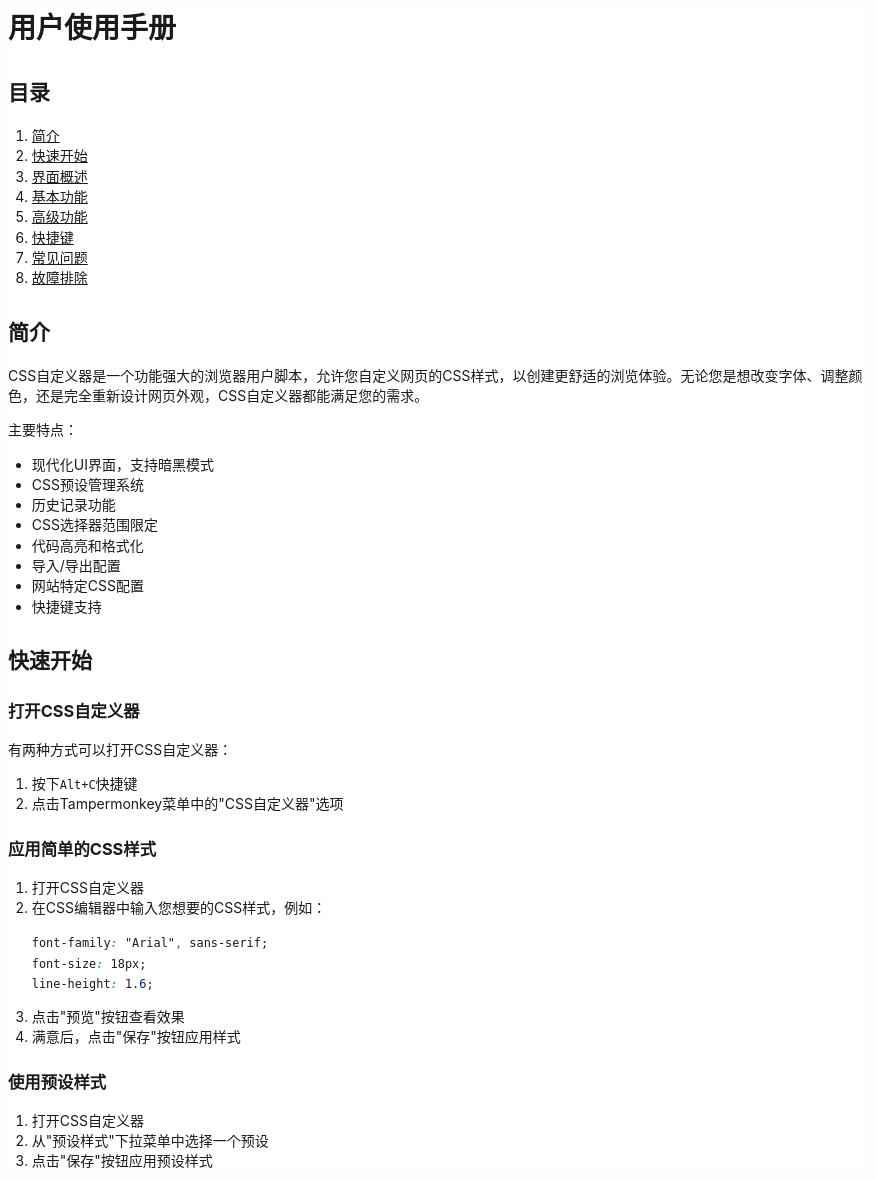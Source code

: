 # 用户使用手册

## 目录

1. [简介](#简介)
2. [快速开始](#快速开始)
3. [界面概述](#界面概述)
4. [基本功能](#基本功能)
5. [高级功能](#高级功能)
6. [快捷键](#快捷键)
7. [常见问题](#常见问题)
8. [故障排除](#故障排除)

## 简介

CSS自定义器是一个功能强大的浏览器用户脚本，允许您自定义网页的CSS样式，以创建更舒适的浏览体验。无论您是想改变字体、调整颜色，还是完全重新设计网页外观，CSS自定义器都能满足您的需求。

主要特点：
- 现代化UI界面，支持暗黑模式
- CSS预设管理系统
- 历史记录功能
- CSS选择器范围限定
- 代码高亮和格式化
- 导入/导出配置
- 网站特定CSS配置
- 快捷键支持

## 快速开始

### 打开CSS自定义器

有两种方式可以打开CSS自定义器：
1. 按下`Alt+C`快捷键
2. 点击Tampermonkey菜单中的"CSS自定义器"选项

### 应用简单的CSS样式

1. 打开CSS自定义器
2. 在CSS编辑器中输入您想要的CSS样式，例如：
   ```css
   font-family: "Arial", sans-serif;
   font-size: 18px;
   line-height: 1.6;
   ```
3. 点击"预览"按钮查看效果
4. 满意后，点击"保存"按钮应用样式

### 使用预设样式

1. 打开CSS自定义器
2. 从"预设样式"下拉菜单中选择一个预设
3. 点击"保存"按钮应用预设样式
